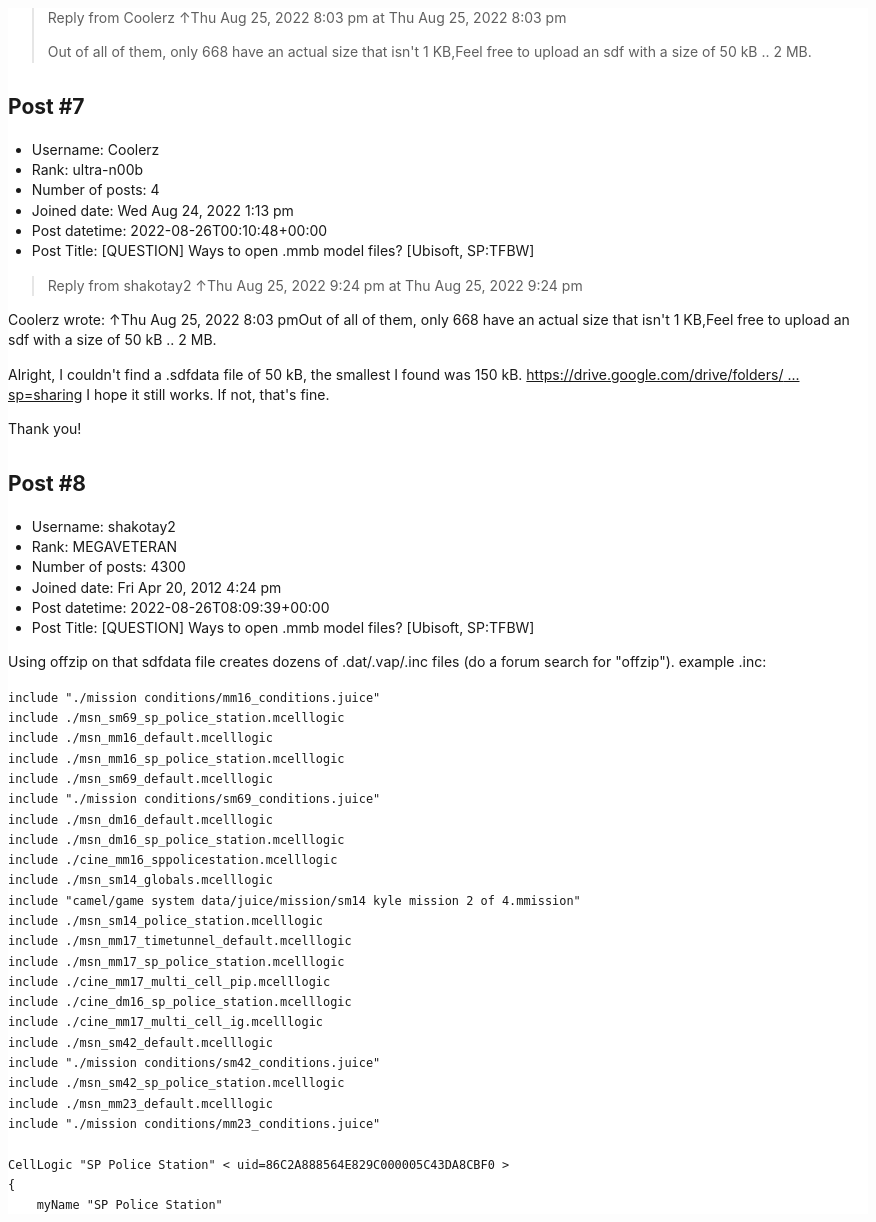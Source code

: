 > Reply from Coolerz ↑Thu Aug 25, 2022 8:03 pm at Thu Aug 25, 2022 8:03 pm
>
> Out of all of them, only 668 have an actual size that isn't 1 KB,Feel free to upload an sdf with a size of 50 kB .. 2 MB.
## Post #7
- Username: Coolerz
- Rank: ultra-n00b
- Number of posts: 4
- Joined date: Wed Aug 24, 2022 1:13 pm
- Post datetime: 2022-08-26T00:10:48+00:00
- Post Title: [QUESTION] Ways to open .mmb model files? [Ubisoft, SP:TFBW]

> Reply from shakotay2 ↑Thu Aug 25, 2022 9:24 pm at Thu Aug 25, 2022 9:24 pm
>
> 
Coolerz wrote: ↑Thu Aug 25, 2022 8:03 pmOut of all of them, only 668 have an actual size that isn't 1 KB,Feel free to upload an sdf with a size of 50 kB .. 2 MB.

Alright, I couldn't find a .sdfdata file of 50 kB, the smallest I found was 150 kB.
[https://drive.google.com/drive/folders/ ... sp=sharing](https://drive.google.com/drive/folders/1z3B_U9gOo-5W0IuMPTcNbnSwf1AhPkSn?usp=sharing)
I hope it still works. If not, that's fine.  

Thank you!
## Post #8
- Username: shakotay2
- Rank: MEGAVETERAN
- Number of posts: 4300
- Joined date: Fri Apr 20, 2012 4:24 pm
- Post datetime: 2022-08-26T08:09:39+00:00
- Post Title: [QUESTION] Ways to open .mmb model files? [Ubisoft, SP:TFBW]

Using offzip on that sdfdata file creates dozens of .dat/.vap/.inc files (do a forum search for "offzip").
example .inc:

```
include "./mission conditions/mm16_conditions.juice"
include ./msn_sm69_sp_police_station.mcelllogic
include ./msn_mm16_default.mcelllogic
include ./msn_mm16_sp_police_station.mcelllogic
include ./msn_sm69_default.mcelllogic
include "./mission conditions/sm69_conditions.juice"
include ./msn_dm16_default.mcelllogic
include ./msn_dm16_sp_police_station.mcelllogic
include ./cine_mm16_sppolicestation.mcelllogic
include ./msn_sm14_globals.mcelllogic
include "camel/game system data/juice/mission/sm14 kyle mission 2 of 4.mmission"
include ./msn_sm14_police_station.mcelllogic
include ./msn_mm17_timetunnel_default.mcelllogic
include ./msn_mm17_sp_police_station.mcelllogic
include ./cine_mm17_multi_cell_pip.mcelllogic
include ./cine_dm16_sp_police_station.mcelllogic
include ./cine_mm17_multi_cell_ig.mcelllogic
include ./msn_sm42_default.mcelllogic
include "./mission conditions/sm42_conditions.juice"
include ./msn_sm42_sp_police_station.mcelllogic
include ./msn_mm23_default.mcelllogic
include "./mission conditions/mm23_conditions.juice"

CellLogic "SP Police Station" < uid=86C2A888564E829C000005C43DA8CBF0 >
{
	myName "SP Police Station"
```